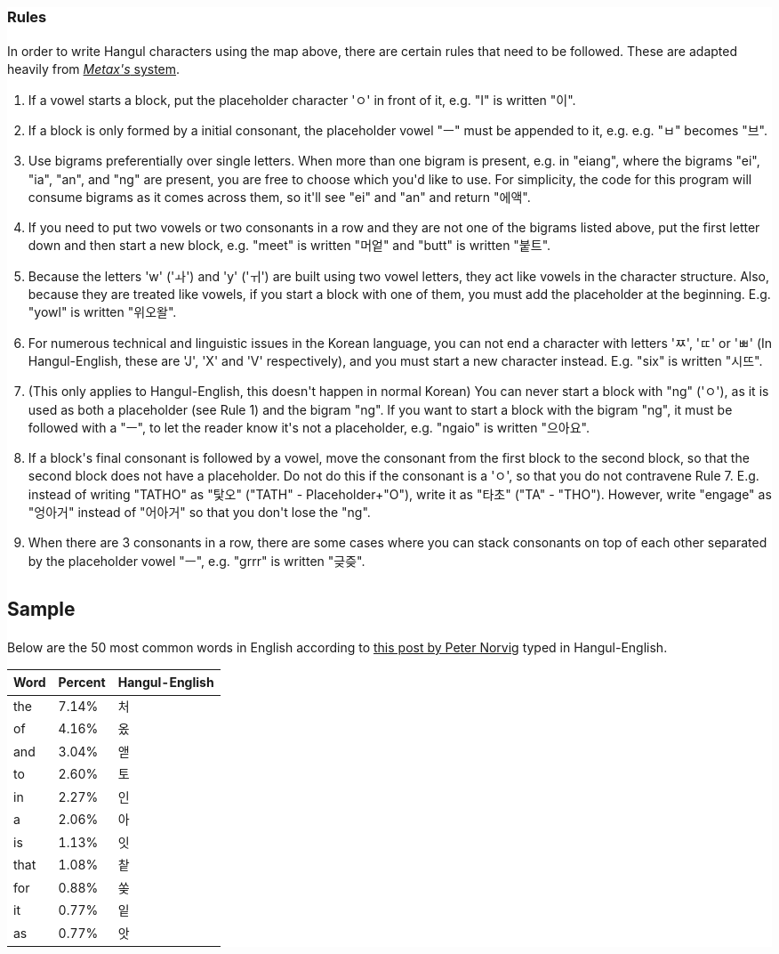 ### Rules

In order to write Hangul characters using the map above, there are certain rules that need to be followed. These are adapted heavily from [*Metax's* system][metax-forum-post].

1. If a vowel starts a block, put the placeholder character 'ㅇ' in front of it, e.g. "I" is written "이".

2. If a block is only formed by a initial consonant, the placeholder vowel "ㅡ" must be appended to it, e.g. e.g. "ㅂ" becomes "브".

3. Use bigrams preferentially over single letters. When more than one bigram is present, e.g. in "eiang", where the bigrams "ei", "ia", "an", and "ng" are present, you are free to choose which you'd like to use. For simplicity, the code for this program will consume bigrams as it comes across them, so it'll see "ei" and "an" and return "에액".

4. If you need to put two vowels or two consonants in a row and they are not one of the bigrams listed above, put the first letter down and then start a new block, e.g. "meet" is written "머엍" and "butt" is written "붙트".

5. Because the letters 'w' ('ㅘ') and 'y' ('ㅟ') are built using two vowel letters, they act like vowels in the character structure. Also, because they are treated like vowels, if you start a block with one of them, you must add the placeholder at the beginning. E.g. "yowl" is written "위오왈".

6. For numerous technical and linguistic issues in the Korean language, you can not end a character with letters 'ㅉ', 'ㄸ' or 'ㅃ' (In Hangul-English, these are 'J', 'X' and 'V' respectively), and you must start a new character instead. E.g. "six" is written "시뜨".

7. (This only applies to Hangul-English, this doesn't happen in normal Korean) You can never start a block with "ng" ('ㅇ'), as it is used as both a placeholder (see Rule 1) and the bigram "ng". If you want to start a block with the bigram "ng", it must be followed with a "ㅡ", to let the reader know it's not a placeholder, e.g. "ngaio" is written "으아요".

8. If a block's final consonant is followed by a vowel, move the consonant from the first block to the second block, so that the second block does not have a placeholder. Do not do this if the consonant is a 'ㅇ', so that you do not contravene Rule 7. E.g. instead of writing "TATHO" as "탗오" ("TATH" - Placeholder+"O"), write it as "타초" ("TA" - "THO"). However, write "engage" as "엉아거" instead of "어아거" so that you don't lose the "ng".

9. When there are 3 consonants in a row, there are some cases where you can stack consonants on top of each other separated by the placeholder vowel "ㅡ", e.g. "grrr" is written "긎즞".

## Sample

Below are the 50 most common words in English according to [this post by Peter Norvig][norvig-frequencies] typed in Hangul-English.

| Word  | Percent | Hangul-English |
|-------|---------|--------|
| the   | 7.14%   | 처      |
| of    | 4.16%   | 옸      |
| and   | 3.04%   | 앧      |
| to    | 2.60%   | 토      |
| in    | 2.27%   | 인      |
| a     | 2.06%   | 아      |
| is    | 1.13%   | 잇      |
| that  | 1.08%   | 챁      |
| for   | 0.88%   | 쏮      |
| it    | 0.77%   | 잍      |
| as    | 0.77%   | 앗      |

[metax-forum-post]: https://www.bzpower.com/board/topic/14553-linguists-corner-using-hangul-korean-alphabet-to-write-english/?p=732806
[norvig-frequencies]: http://norvig.com/mayzner.html
[dotsies]: http://dotsies.org
[wiki-jamo]: https://en.wikipedia.org/wiki/Hangul#Letter_placement_within_a_block